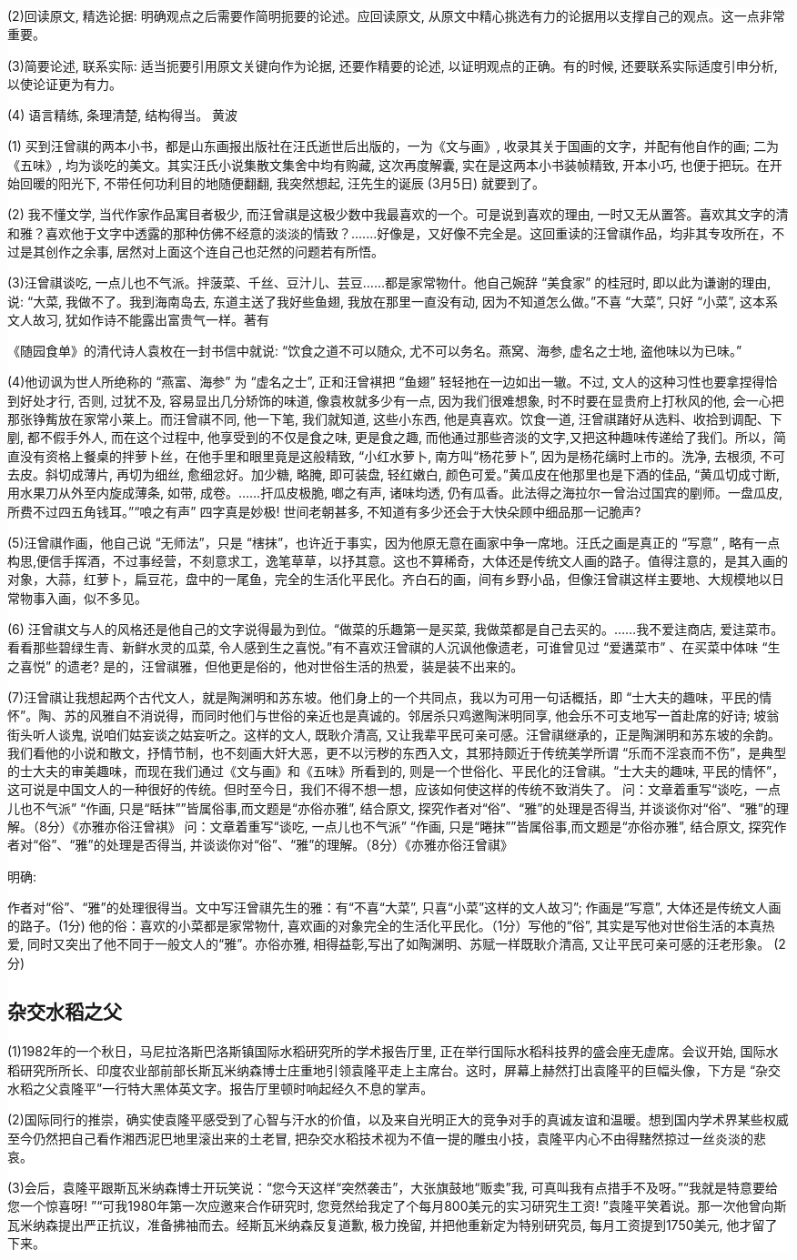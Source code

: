 (2)回读原文, 精选论据: 明确观点之后需要作简明扼要的论述。应回读原文, 从原文中精心挑选有力的论据用以支撑自己的观点。这一点非常重要。

(3)简要论述, 联系实际: 适当扼要引用原文关键向作为论据, 还要作精要的论述, 以证明观点的正确。有的时候, 还要联系实际适度引申分析, 以使论证更为有力。

(4) 语言精练, 条理清楚, 结构得当。
黄波

(1) 买到汪曾祺的两本小书，都是山东画报出版社在汪氏逝世后出版的，一为《文与画》, 收录其关于国画的文字，并配有他自作的画; 二为《五味》, 均为谈吃的美文。其实汪氏小说集散文集舍中均有购藏, 这次再度解囊, 实在是这两本小书装帧精致, 开本小巧, 也便于把玩。在开始回暖的阳光下, 不带任何功利目的地随便翻翻, 我突然想起, 汪先生的诞辰 (3月5日) 就要到了。

(2) 我不懂文学, 当代作家作品寓目者极少, 而汪曾祺是这极少数中我最喜欢的一个。可是说到喜欢的理由, 一时又无从置答。喜欢其文字的清和雅？喜欢他于文字中透露的那种仿佛不经意的淡淡的情致？.......好像是，又好像不完全是。这回重读的汪曾祺作品，均非其专攻所在，不过是其创作之余事, 居然对上面这个连自己也茫然的问题若有所悟。

(3)汪曾祺谈吃, 一点儿也不气派。拌菠菜、千丝、豆汁儿、芸豆……都是家常物什。他自己婉辞 “美食家” 的桂冠时, 即以此为谦谢的理由, 说: “大菜, 我做不了。我到海南岛去, 东道主送了我好些鱼翅, 我放在那里一直没有动, 因为不知道怎么做。”不喜 “大菜”, 只好 “小菜”, 这本系文人故习, 犹如作诗不能露出富贵气一样。著有

《随园食单》的清代诗人袁枚在一封书信中就说: “饮食之道不可以随众, 尤不可以务名。燕窝、海参, 虚名之士地, 盗他味以为已味。”

(4)他讱讽为世人所绝称的 “燕富、海参” 为 “虚名之士”, 正和汪曾褀把 “鱼翅” 轻轻扡在一边如出一辙。不过, 文人的这种习性也要拿捏得恰到好处才行, 否则, 过犹不及, 容易显出几分矫饰的味道, 像袁枚就多少有一点, 因为我们很难想象, 时不时要在显贵府上打秋风的他, 会一心把那张铮觜放在家常小莱上。而汪曾祺不同, 他一下笔, 我们就知道, 这些小东西, 他是真喜欢。饮食一道, 汪曾祺踷好从选料、收拾到调配、下剭, 都不假手外人, 而在这个过程中, 他享受到的不仅是食之味, 更是食之趣, 而他通过那些咨淡的文字,又把这种趣味传递给了我们。所以，简直没有资格上餐桌的拌萝卜丝，在他手里和眼里竟是这般精致, “小红水萝卜, 南方叫“杨花萝卜”, 因为是杨花缡时上市的。洗净, 去根须, 不可去皮。斜切成薄片, 再切为细丝, 愈细忿好。加少糖, 略腌, 即可装盘, 轻红嫩白, 颜色可爱。”黄瓜皮在他那里也是下酒的佳品, “黄瓜切成寸断, 用水果刀从外至内旋成薄条, 如带, 成卷。……扞瓜皮极脆, 啷之有声, 诸味均透, 仍有瓜香。此法得之海拉尔一曾治过国宾的剭师。一盘瓜皮, 所费不过四五角钱耳。”“哴之有声” 四字真是妙极! 世间老朝甚多, 不知道有多少还会于大快朵顾中细品那一记脆声?

(5)汪曾祺作画，他自己说 “无师法”，只是 “㮫抹”，也许近于事实，因为他原无意在画家中争一席地。汪氏之画是真正的 “写意” , 略有一点构思,便信手挥酒，不过事经营，不刻意求工，逸笔草草，以抒其意。这也不算稀奇，大体还是传统文人画的路子。值得注意的，是其入画的对象，大蒜，红萝卜，扁豆花，盘中的一尾鱼，完全的生活化平民化。齐白石的画，间有乡野小品，但像汪曾祺这样主要地、大规模地以日常物事入画，似不多见。

(6) 汪曾祺文与人的风格还是他自己的文字说得最为到位。“做菜的乐趣第一是买菜, 我做菜都是自己去买的。……我不爱迬商店, 爱迬菜市。看看那些碧绿生青、新鲜水灵的瓜菜, 令人感到生之喜悦。”有不喜欢汪曾祺的人沉讽他像遗老，可谁曾见过 “爱遘菜市” 、在买菜中体味 “生之喜悦” 的遗老? 是的，汪曾祺雅，但他更是俗的，他对世俗生活的热爱，装是装不出来的。

(7)汪曾祺让我想起两个古代文人，就是陶渊明和苏东坡。他们身上的一个共同点，我以为可用一句话概括，即 “士大夫的趣味，平民的情怀”。陶、苏的风雅自不消说得，而同时他们与世俗的亲近也是真诚的。邻居杀只鸡邀陶洣明同享, 他会乐不可支地写一首赴席的好诗; 坡翁街头听人谈鬼, 说咱们姑妄谈之姑妄听之。这样的文人, 既耿介清高, 又让我辈平民可亲可感。汪曾祺继承的，正是陶渊明和苏东坡的余韵。我们看他的小说和散文，抒情节制，也不刻画大奸大恶，更不以污秽的东西入文，其邪持颇近于传统美学所谓 “乐而不淫哀而不伤”，是典型的士大夫的审美趣味，而现在我们通过《文与画》和《五味》所看到的, 则是一个世俗化、平民化的汪曾祺。“士大夫的趣味, 平民的情怀”，这可说是中国文人的一种很好的传统。但时至今日，我们不得不想一想，应该如何使这样的传统不致消失了。
问：文章着重写“谈吃，一点儿也不气派” “作画, 只是“䀨抹””皆属俗事,而文题是“亦俗亦雅”, 结合原文, 探究作者对“俗”、“雅”的处理是否得当, 并谈谈你对“俗”、“雅”的理解。（8分）《亦雅亦俗汪曾褀》
问：文章着重写“谈吃, 一点儿也不气派” “作画, 只是“睠抹””皆属俗事,而文题是“亦俗亦雅”, 结合原文, 探究作者对“俗”、“雅”的处理是否得当, 并谈谈你对“俗”、“雅”的理解。（8分）《亦雅亦俗汪曾祺》

明确:

作者对“俗”、“雅”的处理很得当。文中写汪曾祺先生的雅：有“不喜“大菜”, 只喜“小菜”这样的文人故习”; 作画是“写意”, 大体还是传统文人画的路子。(1分) 他的俗：喜欢的小菜都是家常物什, 喜欢画的对象完全的生活化平民化。（1分）写他的“俗”, 其实是写他对世俗生活的本真热爱, 同时又突出了他不同于一般文人的“雅”。亦俗亦雅, 相得益彰,写出了如陶渊明、苏赋一样既耿介清高, 又让平民可亲可感的汪老形象。 (2分)

## 杂交水稻之父

(1)1982年的一个秋日，马尼拉洛斯巴洛斯镇国际水稻研究所的学术报告厅里, 正在举行国际水稻科技界的盛会座无虚席。会议开始, 国际水稻研究所所长、印度农业部前部长斯瓦米纳森博士庄重地引领袁隆平走上主席台。这时，屏幕上赫然打出袁隆平的巨幅头像，下方是 “杂交水稻之父袁隆平”一行特大黑体英文字。报告厅里顿时响起经久不息的掌声。

(2)国际同行的推崇，确实使袁隆平感受到了心智与汗水的价值，以及来自光明正大的竞争对手的真诚友谊和温暖。想到国内学术界某些权威至今仍然把自己看作湘西泥巴地里滚出来的土老冒, 把杂交水稻技术视为不值一提的雕虫小技，袁隆平内心不由得䵭然掠过一丝炎淡的悲哀。

(3)会后，袁隆平跟斯瓦米纳森博士开玩笑说：“您今天这样“突然袭击”，大张旗鼓地“贩卖”我, 可真叫我有点措手不及呀。”“我就是特意要给您一个惊喜呀! ”“可我1980年第一次应邀来合作研究时, 您竞然给我定了个每月800美元的实习研究生工资! ”袁隆平笑着说。那一次他曾向斯瓦米纳森提出严正抗议，准备拂袖而去。经斯瓦米纳森反复道歉, 极力挽留, 并把他重新定为特别研究员, 每月工资提到1750美元, 他才留了下来。

